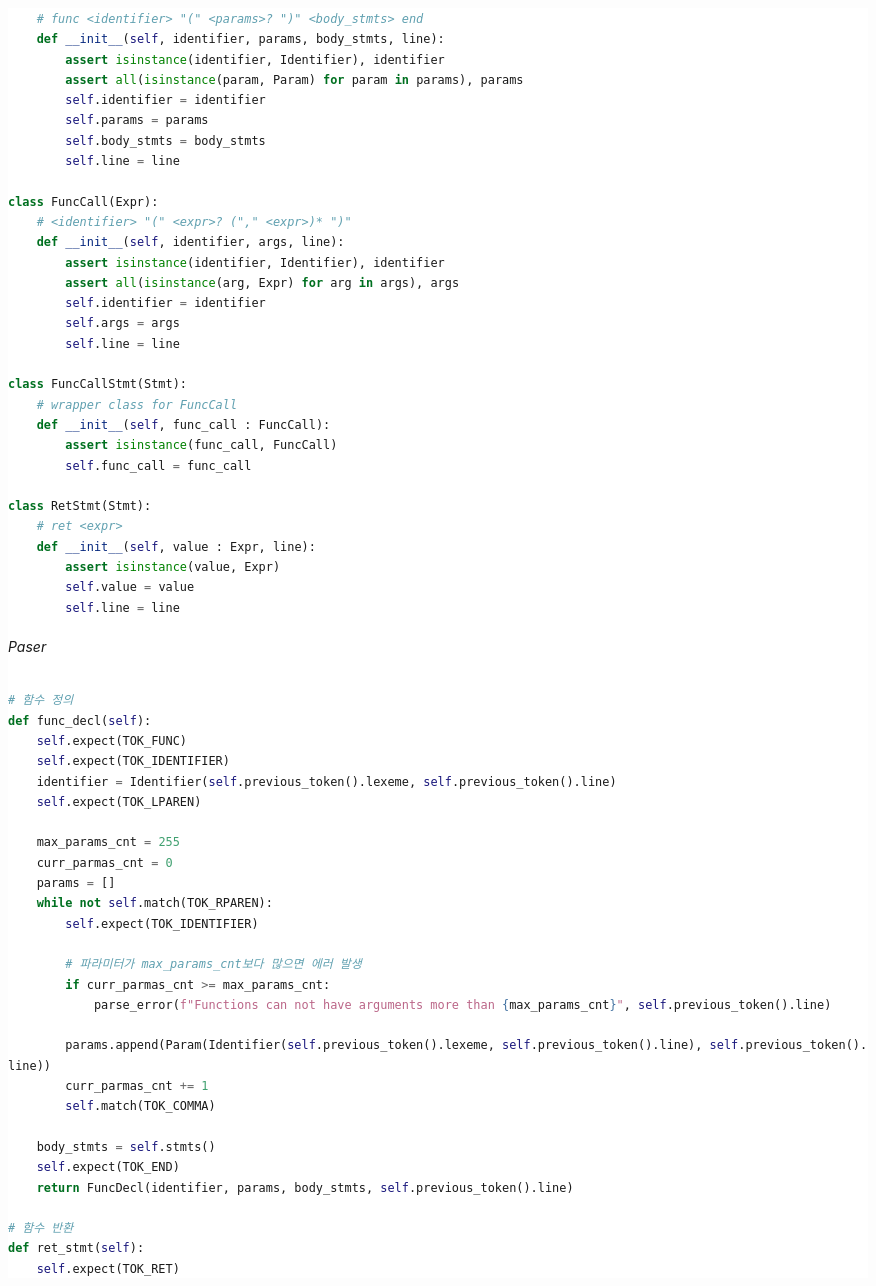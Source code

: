 ```python
	# func <identifier> "(" <params>? ")" <body_stmts> end
    def __init__(self, identifier, params, body_stmts, line):
        assert isinstance(identifier, Identifier), identifier
        assert all(isinstance(param, Param) for param in params), params
        self.identifier = identifier
        self.params = params
        self.body_stmts = body_stmts
        self.line = line

class FuncCall(Expr):
	# <identifier> "(" <expr>? ("," <expr>)* ")"
    def __init__(self, identifier, args, line):
        assert isinstance(identifier, Identifier), identifier
        assert all(isinstance(arg, Expr) for arg in args), args
        self.identifier = identifier
        self.args = args
        self.line = line

class FuncCallStmt(Stmt):
	# wrapper class for FuncCall
    def __init__(self, func_call : FuncCall):
        assert isinstance(func_call, FuncCall)
        self.func_call = func_call

class RetStmt(Stmt):
	# ret <expr>
    def __init__(self, value : Expr, line):
        assert isinstance(value, Expr)
        self.value = value
        self.line = line
```
###### Paser
```python
# 함수 정의
def func_decl(self):
	self.expect(TOK_FUNC)
	self.expect(TOK_IDENTIFIER)
	identifier = Identifier(self.previous_token().lexeme, self.previous_token().line)
	self.expect(TOK_LPAREN)

	max_params_cnt = 255
	curr_parmas_cnt = 0
	params = []
	while not self.match(TOK_RPAREN):
		self.expect(TOK_IDENTIFIER)

		# 파라미터가 max_params_cnt보다 많으면 에러 발생
		if curr_parmas_cnt >= max_params_cnt:
			parse_error(f"Functions can not have arguments more than {max_params_cnt}", self.previous_token().line)

		params.append(Param(Identifier(self.previous_token().lexeme, self.previous_token().line), self.previous_token().line))
		curr_parmas_cnt += 1
		self.match(TOK_COMMA)

	body_stmts = self.stmts()
	self.expect(TOK_END)
	return FuncDecl(identifier, params, body_stmts, self.previous_token().line)

# 함수 반환
def ret_stmt(self):
	self.expect(TOK_RET)
```